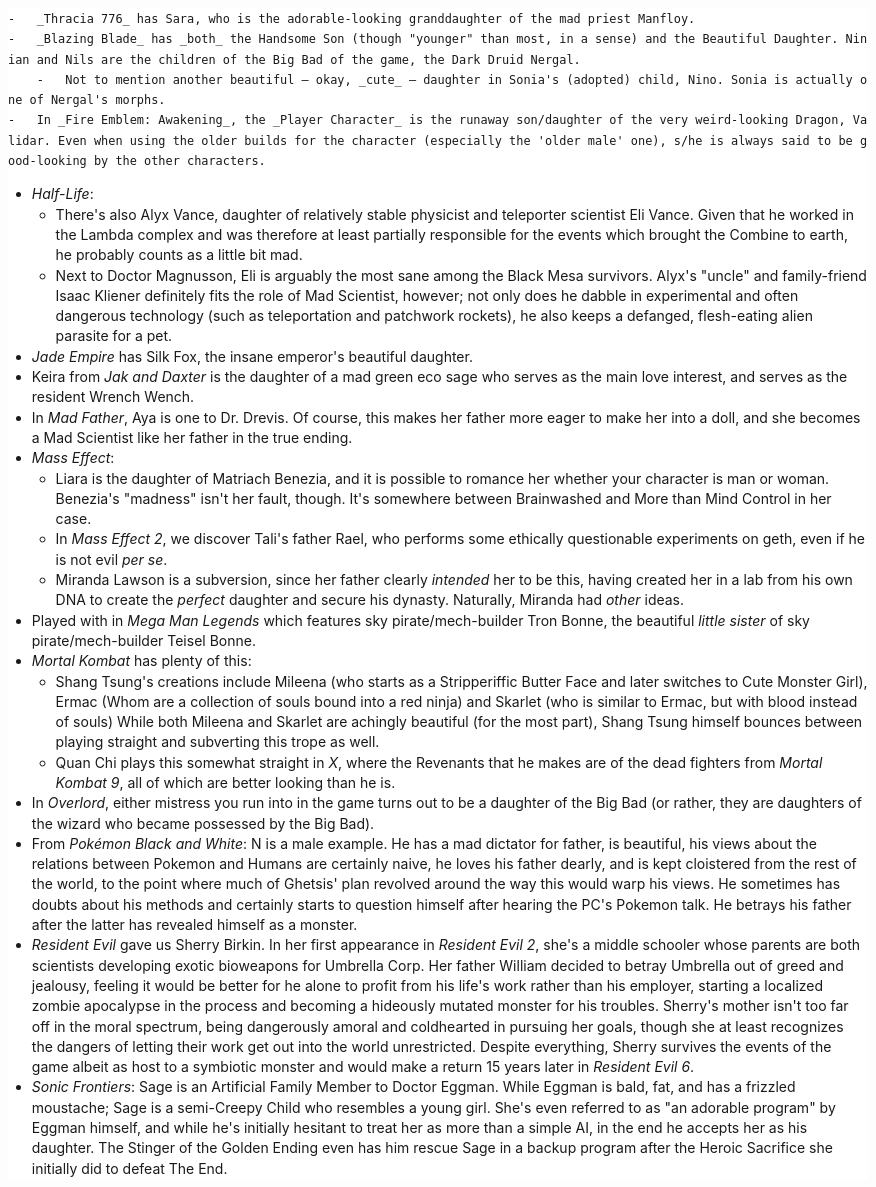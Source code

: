    -   _Thracia 776_ has Sara, who is the adorable-looking granddaughter of the mad priest Manfloy.
    -   _Blazing Blade_ has _both_ the Handsome Son (though "younger" than most, in a sense) and the Beautiful Daughter. Ninian and Nils are the children of the Big Bad of the game, the Dark Druid Nergal.
        -   Not to mention another beautiful — okay, _cute_ — daughter in Sonia's (adopted) child, Nino. Sonia is actually one of Nergal's morphs.
    -   In _Fire Emblem: Awakening_, the _Player Character_ is the runaway son/daughter of the very weird-looking Dragon, Validar. Even when using the older builds for the character (especially the 'older male' one), s/he is always said to be good-looking by the other characters.
-   _Half-Life_:
    -   There's also Alyx Vance, daughter of relatively stable physicist and teleporter scientist Eli Vance. Given that he worked in the Lambda complex and was therefore at least partially responsible for the events which brought the Combine to earth, he probably counts as a little bit mad.
    -   Next to Doctor Magnusson, Eli is arguably the most sane among the Black Mesa survivors. Alyx's "uncle" and family-friend Isaac Kliener definitely fits the role of Mad Scientist, however; not only does he dabble in experimental and often dangerous technology (such as teleportation and patchwork rockets), he also keeps a defanged, flesh-eating alien parasite for a pet.
-   _Jade Empire_ has Silk Fox, the insane emperor's beautiful daughter.
-   Keira from _Jak and Daxter_ is the daughter of a mad green eco sage who serves as the main love interest, and serves as the resident Wrench Wench.
-   In _Mad Father_, Aya is one to Dr. Drevis. Of course, this makes her father more eager to make her into a doll, and she becomes a Mad Scientist like her father in the true ending.
-   _Mass Effect_:
    -   Liara is the daughter of Matriach Benezia, and it is possible to romance her whether your character is man or woman. Benezia's "madness" isn't her fault, though. It's somewhere between Brainwashed and More than Mind Control in her case.
    -   In _Mass Effect 2_, we discover Tali's father Rael, who performs some ethically questionable experiments on geth, even if he is not evil _per se_.
    -   Miranda Lawson is a subversion, since her father clearly _intended_ her to be this, having created her in a lab from his own DNA to create the _perfect_ daughter and secure his dynasty. Naturally, Miranda had _other_ ideas.
-   Played with in _Mega Man Legends_ which features sky pirate/mech-builder Tron Bonne, the beautiful _little sister_ of sky pirate/mech-builder Teisel Bonne.
-   _Mortal Kombat_ has plenty of this:
    -   Shang Tsung's creations include Mileena (who starts as a Stripperiffic Butter Face and later switches to Cute Monster Girl), Ermac (Whom are a collection of souls bound into a red ninja) and Skarlet (who is similar to Ermac, but with blood instead of souls) While both Mileena and Skarlet are achingly beautiful (for the most part), Shang Tsung himself bounces between playing straight and subverting this trope as well.
    -   Quan Chi plays this somewhat straight in _X_, where the Revenants that he makes are of the dead fighters from _Mortal Kombat 9_, all of which are better looking than he is.
-   In _Overlord_, either mistress you run into in the game turns out to be a daughter of the Big Bad (or rather, they are daughters of the wizard who became possessed by the Big Bad).
-   From _Pokémon Black and White_: N is a male example. He has a mad dictator for father, is beautiful, his views about the relations between Pokemon and Humans are certainly naive, he loves his father dearly, and is kept cloistered from the rest of the world, to the point where much of Ghetsis' plan revolved around the way this would warp his views. He sometimes has doubts about his methods and certainly starts to question himself after hearing the PC's Pokemon talk. He betrays his father after the latter has revealed himself as a monster.
-   _Resident Evil_ gave us Sherry Birkin. In her first appearance in _Resident Evil 2_, she's a middle schooler whose parents are both scientists developing exotic bioweapons for Umbrella Corp. Her father William decided to betray Umbrella out of greed and jealousy, feeling it would be better for he alone to profit from his life's work rather than his employer, starting a localized zombie apocalypse in the process and becoming a hideously mutated monster for his troubles. Sherry's mother isn't too far off in the moral spectrum, being dangerously amoral and coldhearted in pursuing her goals, though she at least recognizes the dangers of letting their work get out into the world unrestricted. Despite everything, Sherry survives the events of the game albeit as host to a symbiotic monster and would make a return 15 years later in _Resident Evil 6_.
-   _Sonic Frontiers_: Sage is an Artificial Family Member to Doctor Eggman. While Eggman is bald, fat, and has a frizzled moustache; Sage is a semi-Creepy Child who resembles a young girl. She's even referred to as "an adorable program" by Eggman himself, and while he's initially hesitant to treat her as more than a simple AI, in the end he accepts her as his daughter. The Stinger of the Golden Ending even has him rescue Sage in a backup program after the Heroic Sacrifice she initially did to defeat The End.